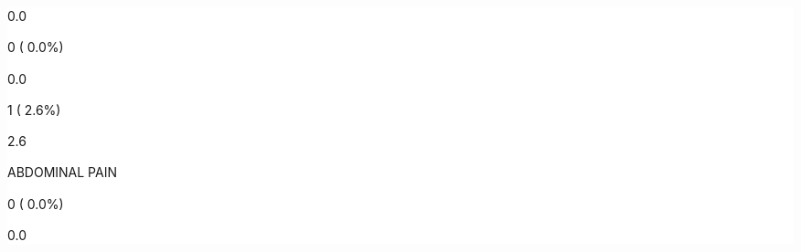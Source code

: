 <td style="vertical-align: top; text-align: center; white-space: normal; padding: 6pt 6pt 6pt 6pt; font-weight: normal; font-size: 10pt;">

0.0

</td>

<td style="vertical-align: top; text-align: center; white-space: normal; padding: 6pt 6pt 6pt 6pt; font-weight: normal; font-size: 10pt;">

0 ( 0.0%)

</td>

<td style="vertical-align: top; text-align: center; white-space: normal; padding: 6pt 6pt 6pt 6pt; font-weight: normal; font-size: 10pt;">

0.0

</td>

<td style="vertical-align: top; text-align: center; white-space: normal; padding: 6pt 6pt 6pt 6pt; font-weight: normal; font-size: 10pt;">

1 ( 2.6%)

</td>

<td style="vertical-align: top; text-align: center; white-space: normal; padding: 6pt 6pt 6pt 6pt; font-weight: normal; font-size: 10pt;">

2.6

</td>

</tr>

<tr>

<td style="vertical-align: top; text-align: left; white-space: normal; padding: 6pt 6pt 6pt 6pt; background-color: rgb(242, 242, 242); font-weight: normal; font-size: 10pt;">

ABDOMINAL PAIN

</td>

<td style="vertical-align: top; text-align: left; white-space: normal; padding: 6pt 6pt 6pt 6pt; background-color: rgb(242, 242, 242); font-weight: normal; font-size: 10pt;">

0 ( 0.0%)

</td>

<td style="vertical-align: top; text-align: center; white-space: normal; padding: 6pt 6pt 6pt 6pt; background-color: rgb(242, 242, 242); font-weight: normal; font-size: 10pt;">

0.0

</td>

<td style="vertical-align: top; text-align: center; white-space: normal; padding: 6pt 6pt 6pt 6pt; background-color: rgb(242, 242, 242); font-weight: normal; font-size: 10pt;">
